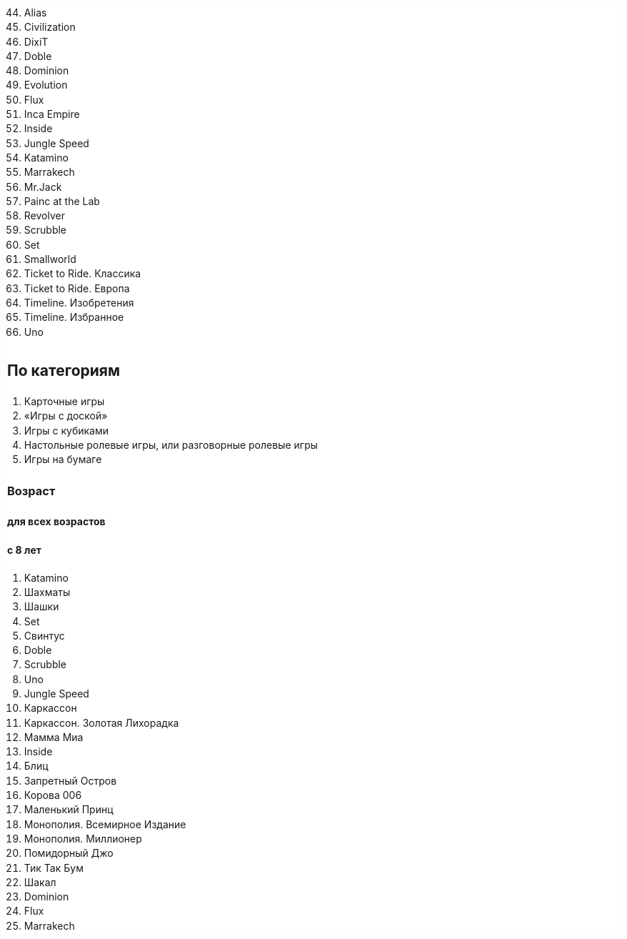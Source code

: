 44.	Alias
45.	Civilization
46.	DixiT
47.	Doble
48.	Dominion
49.	Evolution
50.	Flux
51.	Inca Empire
52.	Inside
53.	Jungle Speed
54.	Katamino
55.	Marrakech
56.	Mr.Jack
57.	Painc at the Lab
58.	Revolver
59.	Scrubble
60.	Set
61.	Smallworld
62.	Ticket to Ride. Классика
63.	Ticket to Ride. Европа
64.	Timeline. Изобретения
65.	Timeline. Избранное
66.	Uno

## По категориям
1. Карточные игры
2. «Игры с доской»
3. Игры с кубиками
4. Настольные ролевые игры, или разговорные ролевые игры
5. Игры на бумаге


### Возраст

#### для всех возрастов


#### с 8 лет

1. Katamino
2. Шахматы
3. Шашки
4. Set
5. Свинтус
6. Doble
7. Scrubble
8. Uno
9. Jungle Speed
10. Каркассон
11. Каркассон. Золотая Лихорадка
12. Мамма Миа
13. Inside
14. Блиц
15. Запретный Остров
16. Корова 006
17. Маленький Принц
18. Монополия. Всемирное Издание
19. Монополия. Миллионер
20. Помидорный Джо
21. Тик Так Бум
22. Шакал
23. Dominion
24. Flux
25. Marrakech